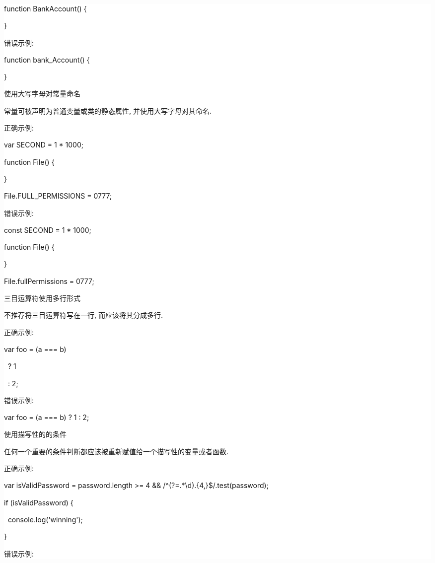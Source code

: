 function BankAccount() {

}

错误示例:

function bank_Account() {

}

使用大写字母对常量命名

常量可被声明为普通变量或类的静态属性, 并使用大写字母对其命名.

正确示例:

var SECOND = 1 * 1000;

function File() {

}

File.FULL_PERMISSIONS = 0777;

错误示例:

const SECOND = 1 * 1000;

function File() {

}

File.fullPermissions = 0777;

三目运算符使用多行形式

不推荐将三目运算符写在一行, 而应该将其分成多行.

正确示例:

var foo = (a === b)

  ? 1

  : 2;

错误示例:

var foo = (a === b) ? 1 : 2;

使用描写性的的条件

任何一个重要的条件判断都应该被重新赋值给一个描写性的变量或者函数.

正确示例:

var isValidPassword = password.length >= 4 && /^(?=.*\d).{4,}$/.test(password);

if (isValidPassword) {

  console.log('winning');

}

错误示例:
